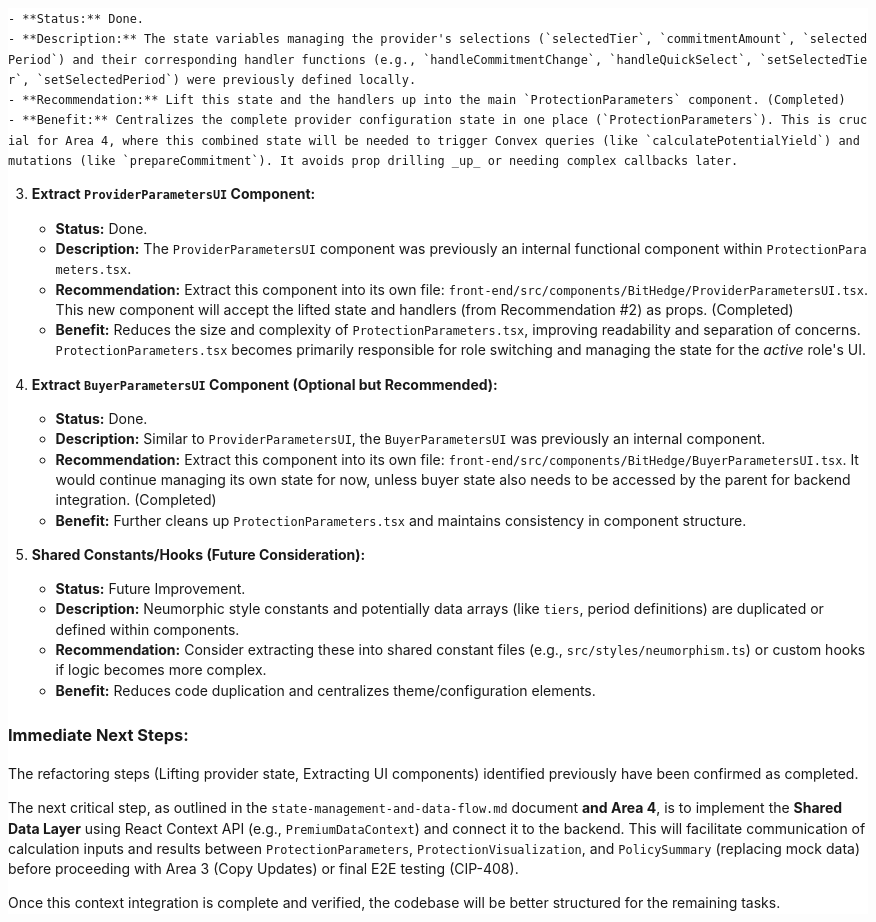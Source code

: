     - **Status:** Done.
    - **Description:** The state variables managing the provider's selections (`selectedTier`, `commitmentAmount`, `selectedPeriod`) and their corresponding handler functions (e.g., `handleCommitmentChange`, `handleQuickSelect`, `setSelectedTier`, `setSelectedPeriod`) were previously defined locally.
    - **Recommendation:** Lift this state and the handlers up into the main `ProtectionParameters` component. (Completed)
    - **Benefit:** Centralizes the complete provider configuration state in one place (`ProtectionParameters`). This is crucial for Area 4, where this combined state will be needed to trigger Convex queries (like `calculatePotentialYield`) and mutations (like `prepareCommitment`). It avoids prop drilling _up_ or needing complex callbacks later.

3.  **Extract `ProviderParametersUI` Component:**

    - **Status:** Done.
    - **Description:** The `ProviderParametersUI` component was previously an internal functional component within `ProtectionParameters.tsx`.
    - **Recommendation:** Extract this component into its own file: `front-end/src/components/BitHedge/ProviderParametersUI.tsx`. This new component will accept the lifted state and handlers (from Recommendation #2) as props. (Completed)
    - **Benefit:** Reduces the size and complexity of `ProtectionParameters.tsx`, improving readability and separation of concerns. `ProtectionParameters.tsx` becomes primarily responsible for role switching and managing the state for the _active_ role's UI.

4.  **Extract `BuyerParametersUI` Component (Optional but Recommended):**

    - **Status:** Done.
    - **Description:** Similar to `ProviderParametersUI`, the `BuyerParametersUI` was previously an internal component.
    - **Recommendation:** Extract this component into its own file: `front-end/src/components/BitHedge/BuyerParametersUI.tsx`. It would continue managing its own state for now, unless buyer state also needs to be accessed by the parent for backend integration. (Completed)
    - **Benefit:** Further cleans up `ProtectionParameters.tsx` and maintains consistency in component structure.

5.  **Shared Constants/Hooks (Future Consideration):**
    - **Status:** Future Improvement.
    - **Description:** Neumorphic style constants and potentially data arrays (like `tiers`, period definitions) are duplicated or defined within components.
    - **Recommendation:** Consider extracting these into shared constant files (e.g., `src/styles/neumorphism.ts`) or custom hooks if logic becomes more complex.
    - **Benefit:** Reduces code duplication and centralizes theme/configuration elements.

### Immediate Next Steps:

The refactoring steps (Lifting provider state, Extracting UI components) identified previously have been confirmed as completed.

The next critical step, as outlined in the `state-management-and-data-flow.md` document **and Area 4**, is to implement the **Shared Data Layer** using React Context API (e.g., `PremiumDataContext`) and connect it to the backend. This will facilitate communication of calculation inputs and results between `ProtectionParameters`, `ProtectionVisualization`, and `PolicySummary` (replacing mock data) before proceeding with Area 3 (Copy Updates) or final E2E testing (CIP-408).

Once this context integration is complete and verified, the codebase will be better structured for the remaining tasks.
